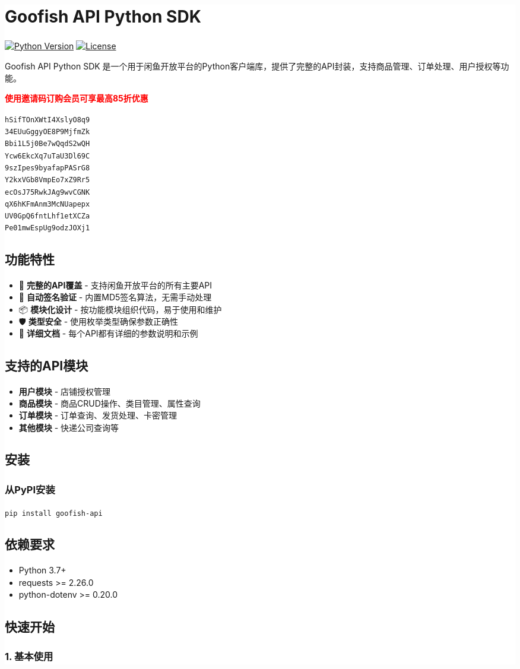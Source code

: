 # Goofish API Python SDK

[![Python Version](https://img.shields.io/badge/python-3.7+-blue.svg)](https://python.org)
[![License](https://img.shields.io/badge/license-MIT-green.svg)](LICENSE)

Goofish API Python SDK 是一个用于闲鱼开放平台的Python客户端库，提供了完整的API封装，支持商品管理、订单处理、用户授权等功能。


**<font color="red">使用邀请码订购会员可享最高85折优惠</font>**
```angular2html
hSifTOnXWtI4XslyO8q9
34EUuGggyOE8P9MjfmZk
Bbi1L5j0Be7wQqdS2wQH
Ycw6EkcXq7uTaU3Dl69C
9szIpes9byafapPASrG8
Y2kxVGb8VmpEo7xZ9Rr5
ecOsJ75RwkJAg9wvCGNK
qX6hKFmAnm3McNUapepx
UV0GpQ6fntLhf1etXCZa
Pe01mwEspUg9odzJOXj1
```
## 功能特性

- 🚀 **完整的API覆盖** - 支持闲鱼开放平台的所有主要API
- 🔐 **自动签名验证** - 内置MD5签名算法，无需手动处理
- 📦 **模块化设计** - 按功能模块组织代码，易于使用和维护
- 🛡️ **类型安全** - 使用枚举类型确保参数正确性
- 📝 **详细文档** - 每个API都有详细的参数说明和示例

## 支持的API模块

- **用户模块** - 店铺授权管理
- **商品模块** - 商品CRUD操作、类目管理、属性查询
- **订单模块** - 订单查询、发货处理、卡密管理
- **其他模块** - 快递公司查询等

## 安装

### 从PyPI安装

```bash
pip install goofish-api
```

## 依赖要求

- Python 3.7+
- requests >= 2.26.0
- python-dotenv >= 0.20.0

## 快速开始
### 1. 基本使用

